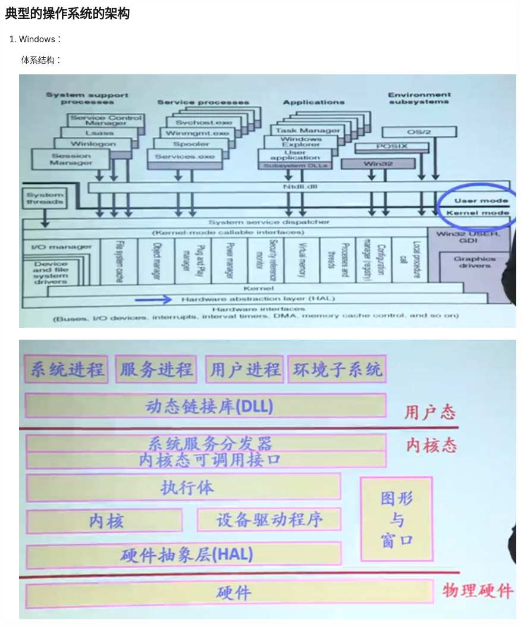 ## 典型的操作系统的架构

1. Windows：

   ​	体系结构：

   ![image-20210720162914945](笔记.assets/image-20210720162914945.png)

   ![image-20210720162221344](笔记.assets/image-20210720162221344.png)
